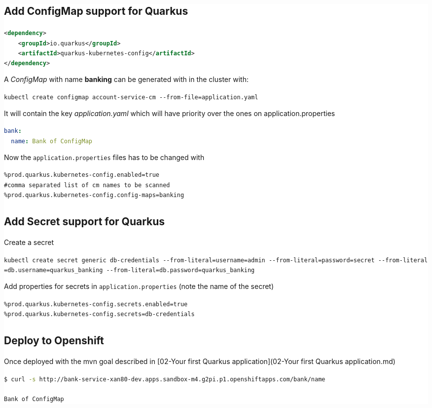 ## Add ConfigMap support for Quarkus

```xml
<dependency>
    <groupId>io.quarkus</groupId>
    <artifactId>quarkus-kubernetes-config</artifactId>
</dependency>
```

A _ConfigMap_ with name **banking** can be generated with in the cluster with:


```shell
kubectl create configmap account-service-cm --from-file=application.yaml
```

It will contain the key _application.yaml_ which will have priority over the ones on application.properties

```yaml
bank:
  name: Bank of ConfigMap
```


Now the ``application.properties`` files has to be changed with

````properties
%prod.quarkus.kubernetes-config.enabled=true
#comma separated list of cm names to be scanned
%prod.quarkus.kubernetes-config.config-maps=banking
````

## Add Secret support for Quarkus

Create a secret

```shell
kubectl create secret generic db-credentials --from-literal=username=admin --from-literal=password=secret --from-literal=db.username=quarkus_banking --from-literal=db.password=quarkus_banking 
```

Add properties for secrets in ``application.properties`` (note the name of the secret)

```properties
%prod.quarkus.kubernetes-config.secrets.enabled=true
%prod.quarkus.kubernetes-config.secrets=db-credentials
```

## Deploy to Openshift

Once deployed with the mvn goal described in [02-Your first Quarkus application](02-Your first Quarkus application.md)

```bash
$ curl -s http://bank-service-xan80-dev.apps.sandbox-m4.g2pi.p1.openshiftapps.com/bank/name

Bank of ConfigMap
```
